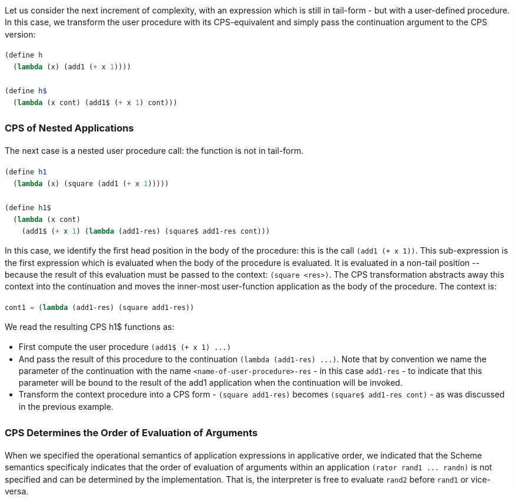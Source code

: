 Let us consider the next increment of complexity, with an expression which is still in tail-form - but with a user-defined procedure.  In this case, we transform the user procedure with its CPS-equivalent and simply pass the continuation argument to the CPS version:

```scheme
(define h
  (lambda (x) (add1 (+ x 1))))

(define h$
  (lambda (x cont) (add1$ (+ x 1) cont)))
```

### CPS of Nested Applications

The next case is a nested user procedure call: the function is not in tail-form.

```scheme
(define h1
  (lambda (x) (square (add1 (+ x 1)))))
  
(define h1$
  (lambda (x cont)
    (add1$ (+ x 1) (lambda (add1-res) (square$ add1-res cont)))
```

In this case, we identify the first head position in the body of the procedure: this is the call `(add1 (+ x 1))`.
This sub-expression is the first expression which is evaluated when the body of the procedure is evaluated.
It is evaluated in a non-tail position -- because the result of this evaluation must be passed to the context:
`(square <res>)`.  The CPS transformation abstracts away this context into the continuation and moves the inner-most
user-function application as the body of the procedure.  The context is:

```scheme
cont1 = (lambda (add1-res) (square add1-res))
```

We read the resulting CPS h1$ functions as:
* First compute the user procedure `(add1$ (+ x 1) ...)`
* And pass the result of this procedure to the continuation `(lambda (add1-res) ...)`.  Note that by convention we name the parameter of the continuation with the name `<name-of-user-procedure>-res` - in this case `add1-res` - to indicate that this parameter will be bound to the result of the add1 application when the continuation will be invoked.
* Transform the context procedure into a CPS form - `(square add1-res)` becomes `(square$ add1-res cont)` - as was discussed in the previous example.

### CPS Determines the Order of Evaluation of Arguments

When we specified the operational semantics of application expressions in applicative order, we indicated that the Scheme semantics specificaly indicates that the order of evaluation of arguments within an application `(rator rand1 ... randn)` is not specified and can be determined by the implementation.  That is, the interpreter is free to evaluate `rand2` before `rand1` or vice-versa.
